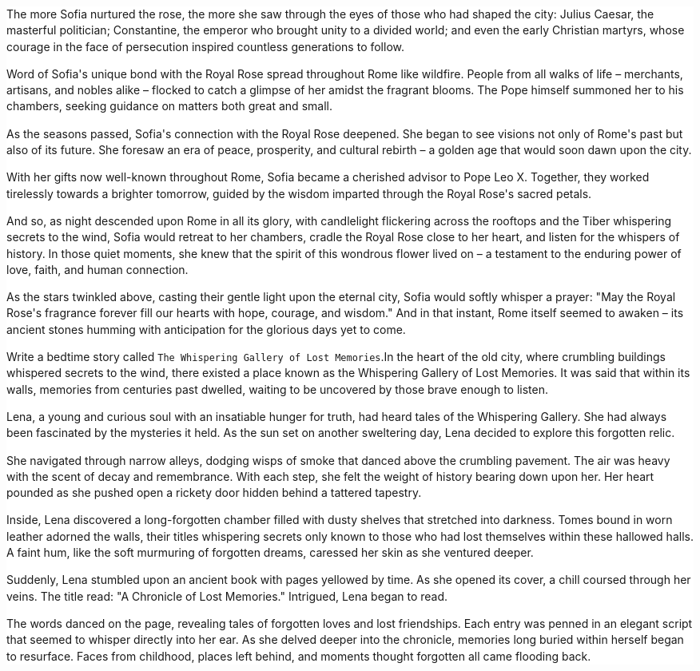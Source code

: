 The more Sofia nurtured the rose, the more she saw through the eyes of those who had shaped the city: Julius Caesar, the masterful politician; Constantine, the emperor who brought unity to a divided world; and even the early Christian martyrs, whose courage in the face of persecution inspired countless generations to follow.

Word of Sofia's unique bond with the Royal Rose spread throughout Rome like wildfire. People from all walks of life – merchants, artisans, and nobles alike – flocked to catch a glimpse of her amidst the fragrant blooms. The Pope himself summoned her to his chambers, seeking guidance on matters both great and small.

As the seasons passed, Sofia's connection with the Royal Rose deepened. She began to see visions not only of Rome's past but also of its future. She foresaw an era of peace, prosperity, and cultural rebirth – a golden age that would soon dawn upon the city.

With her gifts now well-known throughout Rome, Sofia became a cherished advisor to Pope Leo X. Together, they worked tirelessly towards a brighter tomorrow, guided by the wisdom imparted through the Royal Rose's sacred petals.

And so, as night descended upon Rome in all its glory, with candlelight flickering across the rooftops and the Tiber whispering secrets to the wind, Sofia would retreat to her chambers, cradle the Royal Rose close to her heart, and listen for the whispers of history. In those quiet moments, she knew that the spirit of this wondrous flower lived on – a testament to the enduring power of love, faith, and human connection.

As the stars twinkled above, casting their gentle light upon the eternal city, Sofia would softly whisper a prayer: "May the Royal Rose's fragrance forever fill our hearts with hope, courage, and wisdom." And in that instant, Rome itself seemed to awaken – its ancient stones humming with anticipation for the glorious days yet to come.<end>

Write a bedtime story called `The Whispering Gallery of Lost Memories`.<start>In the heart of the old city, where crumbling buildings whispered secrets to the wind, there existed a place known as the Whispering Gallery of Lost Memories. It was said that within its walls, memories from centuries past dwelled, waiting to be uncovered by those brave enough to listen.

Lena, a young and curious soul with an insatiable hunger for truth, had heard tales of the Whispering Gallery. She had always been fascinated by the mysteries it held. As the sun set on another sweltering day, Lena decided to explore this forgotten relic.

She navigated through narrow alleys, dodging wisps of smoke that danced above the crumbling pavement. The air was heavy with the scent of decay and remembrance. With each step, she felt the weight of history bearing down upon her. Her heart pounded as she pushed open a rickety door hidden behind a tattered tapestry.

Inside, Lena discovered a long-forgotten chamber filled with dusty shelves that stretched into darkness. Tomes bound in worn leather adorned the walls, their titles whispering secrets only known to those who had lost themselves within these hallowed halls. A faint hum, like the soft murmuring of forgotten dreams, caressed her skin as she ventured deeper.

Suddenly, Lena stumbled upon an ancient book with pages yellowed by time. As she opened its cover, a chill coursed through her veins. The title read: "A Chronicle of Lost Memories." Intrigued, Lena began to read.

The words danced on the page, revealing tales of forgotten loves and lost friendships. Each entry was penned in an elegant script that seemed to whisper directly into her ear. As she delved deeper into the chronicle, memories long buried within herself began to resurface. Faces from childhood, places left behind, and moments thought forgotten all came flooding back.
